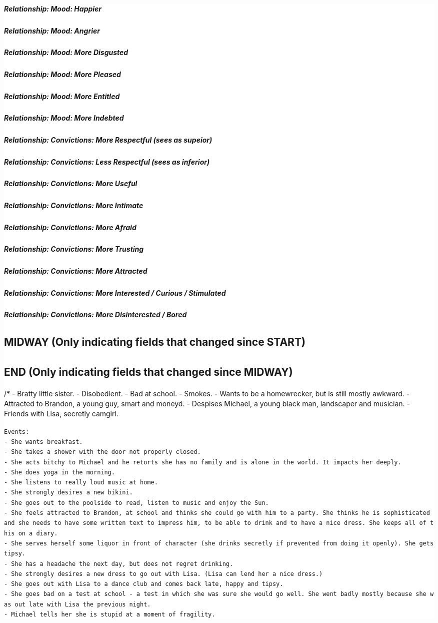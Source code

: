 ##### Relationship: Mood: Happier
##### Relationship: Mood: Angrier
##### Relationship: Mood: More Disgusted
##### Relationship: Mood: More Pleased
##### Relationship: Mood: More Entitled
##### Relationship: Mood: More Indebted
##### Relationship: Convictions: More Respectful (sees as supeior)
##### Relationship: Convictions: Less Respectful (sees as inferior)
##### Relationship: Convictions: More Useful
##### Relationship: Convictions: More Intimate
##### Relationship: Convictions: More Afraid
##### Relationship: Convictions: More Trusting
##### Relationship: Convictions: More Attracted
##### Relationship: Convictions: More Interested / Curious / Stimulated
##### Relationship: Convictions: More Disinterested / Bored
## MIDWAY (Only indicating fields that changed since START)
## END (Only indicating fields that changed since MIDWAY)













/*
    - Bratty little sister.
    - Disobedient.
    - Bad at school.
    - Smokes.
    - Wants to be a homewrecker, but is still mostly awkward.
    - Attracted to Brandon, a young guy, smart and moneyd.
    - Despises Michael, a young black man, landscaper and musician.
    - Friends with Lisa, secretly camgirl.

    Events:
    - She wants breakfast.
    - She takes a shower with the door not properly closed.
    - She acts bitchy to Michael and he retorts she has no family and is alone in the world. It impacts her deeply.
    - She does yoga in the morning.
    - She listens to really loud music at home.
    - She strongly desires a new bikini.
    - She goes out to the poolside to read, listen to music and enjoy the Sun.
    - She feels attracted to Brandon, at school and thinks she could go with him to a party. She thinks he is sophisticated and she needs to have some written text to impress him, to be able to drink and to have a nice dress. She keeps all of this on a diary.
    - She serves herself some liquor in front of character (she drinks secretly if prevented from doing it openly). She gets tipsy.
    - She has a headache the next day, but does not regret drinking.
    - She strongly desires a new dress to go out with Lisa. (Lisa can lend her a nice dress.)
    - She goes out with Lisa to a dance club and comes back late, happy and tipsy.
    - She goes bad on a test at school - a test in which she was sure she would go well. She went badly mostly because she was out late with Lisa the previous night.
    - Michael tells her she is stupid at a moment of fragility.